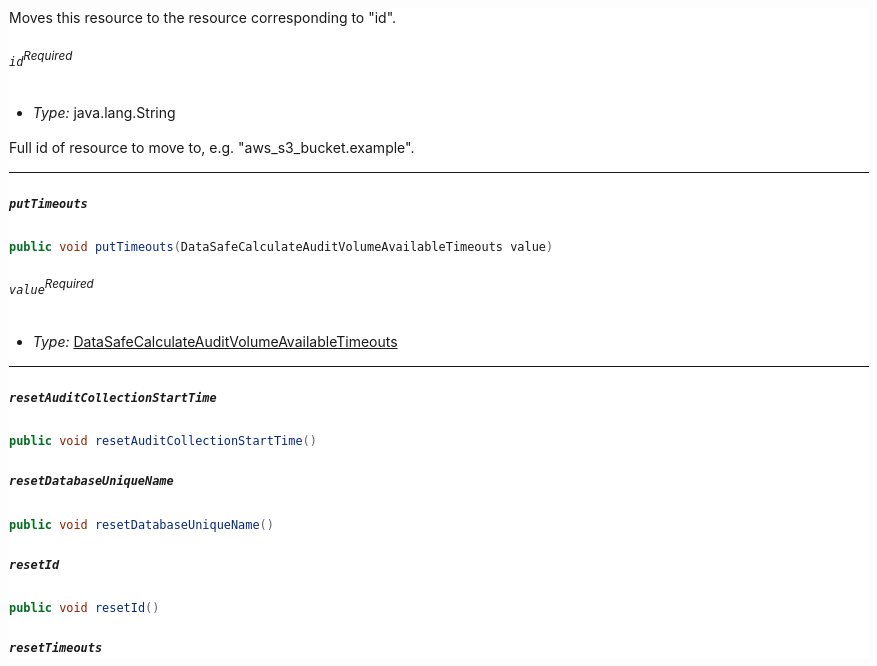 Moves this resource to the resource corresponding to "id".

###### `id`<sup>Required</sup> <a name="id" id="rhizo-co-terraform-provider-oci.dataSafeCalculateAuditVolumeAvailable.DataSafeCalculateAuditVolumeAvailable.moveToId.parameter.id"></a>

- *Type:* java.lang.String

Full id of resource to move to, e.g. "aws_s3_bucket.example".

---

##### `putTimeouts` <a name="putTimeouts" id="rhizo-co-terraform-provider-oci.dataSafeCalculateAuditVolumeAvailable.DataSafeCalculateAuditVolumeAvailable.putTimeouts"></a>

```java
public void putTimeouts(DataSafeCalculateAuditVolumeAvailableTimeouts value)
```

###### `value`<sup>Required</sup> <a name="value" id="rhizo-co-terraform-provider-oci.dataSafeCalculateAuditVolumeAvailable.DataSafeCalculateAuditVolumeAvailable.putTimeouts.parameter.value"></a>

- *Type:* <a href="#rhizo-co-terraform-provider-oci.dataSafeCalculateAuditVolumeAvailable.DataSafeCalculateAuditVolumeAvailableTimeouts">DataSafeCalculateAuditVolumeAvailableTimeouts</a>

---

##### `resetAuditCollectionStartTime` <a name="resetAuditCollectionStartTime" id="rhizo-co-terraform-provider-oci.dataSafeCalculateAuditVolumeAvailable.DataSafeCalculateAuditVolumeAvailable.resetAuditCollectionStartTime"></a>

```java
public void resetAuditCollectionStartTime()
```

##### `resetDatabaseUniqueName` <a name="resetDatabaseUniqueName" id="rhizo-co-terraform-provider-oci.dataSafeCalculateAuditVolumeAvailable.DataSafeCalculateAuditVolumeAvailable.resetDatabaseUniqueName"></a>

```java
public void resetDatabaseUniqueName()
```

##### `resetId` <a name="resetId" id="rhizo-co-terraform-provider-oci.dataSafeCalculateAuditVolumeAvailable.DataSafeCalculateAuditVolumeAvailable.resetId"></a>

```java
public void resetId()
```

##### `resetTimeouts` <a name="resetTimeouts" id="rhizo-co-terraform-provider-oci.dataSafeCalculateAuditVolumeAvailable.DataSafeCalculateAuditVolumeAvailable.resetTimeouts"></a>
